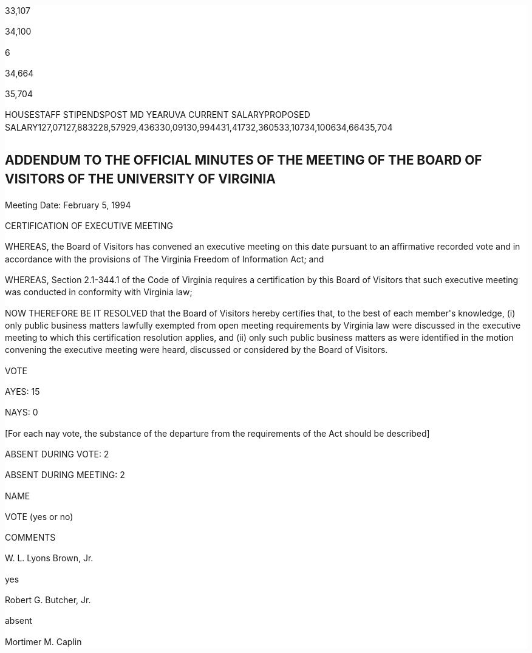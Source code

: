33,107

34,100

6

34,664

35,704

HOUSESTAFF STIPENDSPOST MD YEARUVA CURRENT SALARYPROPOSED SALARY127,07127,883228,57929,436330,09130,994431,41732,360533,10734,100634,66435,704

ADDENDUM TO THE OFFICIAL MINUTES OF THE MEETING OF THE BOARD OF VISITORS OF THE UNIVERSITY OF VIRGINIA
------------------------------------------------------------------------------------------------------

Meeting Date: February 5, 1994

CERTIFICATION OF EXECUTIVE MEETING

WHEREAS, the Board of Visitors has convened an executive meeting on this date pursuant to an affirmative recorded vote and in accordance with the provisions of The Virginia Freedom of Information Act; and

WHEREAS, Section 2.1-344.1 of the Code of Virginia requires a certification by this Board of Visitors that such executive meeting was conducted in conformity with Virginia law;

NOW THEREFORE BE IT RESOLVED that the Board of Visitors hereby certifies that, to the best of each member's knowledge, (i) only public business matters lawfully exempted from open meeting requirements by Virginia law were discussed in the executive meeting to which this certification resolution applies, and (ii) only such public business matters as were identified in the motion convening the executive meeting were heard, discussed or considered by the Board of Visitors.

VOTE

AYES: 15

NAYS: 0

\[For each nay vote, the substance of the departure from the requirements of the Act should be described\]

ABSENT DURING VOTE: 2

ABSENT DURING MEETING: 2

NAME

VOTE (yes or no)

COMMENTS

W. L. Lyons Brown, Jr.

yes

Robert G. Butcher, Jr.

absent

Mortimer M. Caplin
